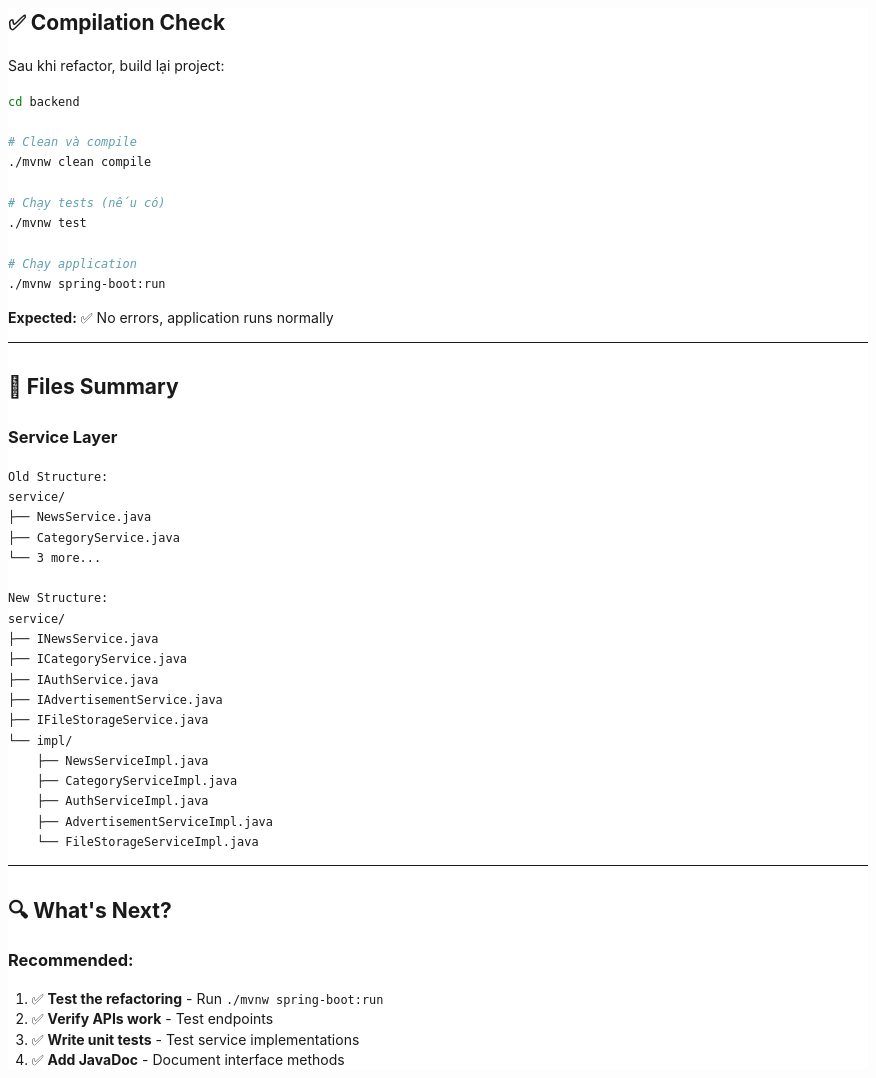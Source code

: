 
## ✅ Compilation Check

Sau khi refactor, build lại project:

```bash
cd backend

# Clean và compile
./mvnw clean compile

# Chạy tests (nếu có)
./mvnw test

# Chạy application
./mvnw spring-boot:run
```

**Expected:** ✅ No errors, application runs normally

---

## 📝 Files Summary

### Service Layer
```
Old Structure:
service/
├── NewsService.java
├── CategoryService.java
└── 3 more...

New Structure:
service/
├── INewsService.java
├── ICategoryService.java
├── IAuthService.java
├── IAdvertisementService.java
├── IFileStorageService.java
└── impl/
    ├── NewsServiceImpl.java
    ├── CategoryServiceImpl.java
    ├── AuthServiceImpl.java
    ├── AdvertisementServiceImpl.java
    └── FileStorageServiceImpl.java
```

---

## 🔍 What's Next?

### Recommended:
1. ✅ **Test the refactoring** - Run `./mvnw spring-boot:run`
2. ✅ **Verify APIs work** - Test endpoints
3. ✅ **Write unit tests** - Test service implementations
4. ✅ **Add JavaDoc** - Document interface methods
